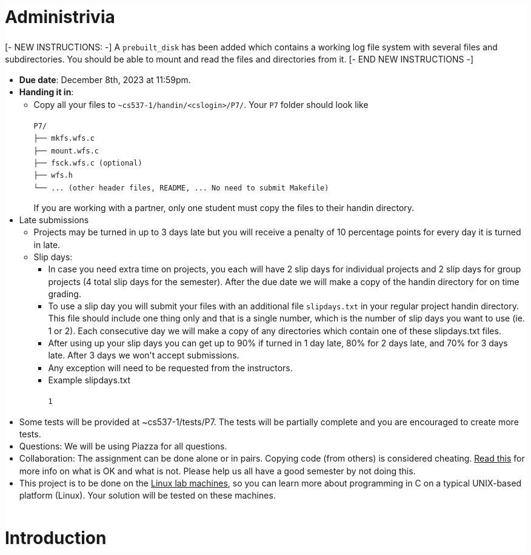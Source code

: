 # Administrivia

[- NEW INSTRUCTIONS: -]
A `prebuilt_disk` has been added which contains a working log file system with several files and subdirectories. You should be able to mount and read the files and directories from it.
[- END NEW INSTRUCTIONS -]

- **Due date**: December 8th, 2023 at 11:59pm.
- **Handing it in**: 
  - Copy all your files to `~cs537-1/handin/<cslogin>/P7/`. Your `P7` folder should look like 
    ```
    P7/
    ├── mkfs.wfs.c
    ├── mount.wfs.c
    ├── fsck.wfs.c (optional)
    ├── wfs.h
    └── ... (other header files, README, ... No need to submit Makefile)
    ```
    If you are working with a partner, only one student must copy the files to their handin directory.
- Late submissions
  - Projects may be turned in up to 3 days late but you will receive a penalty of 10 percentage points for every day it is turned in late.
  - Slip days: 
    - In case you need extra time on projects,  you each will have 2 slip days for individual projects and 2 slip days for group projects (4 total slip days for the semester). After the due date we will make a copy of the handin directory for on time grading.
    - To use a slip day you will submit your files with an additional file `slipdays.txt` in your regular project handin directory. This file should include one thing only and that is a single number, which is the number of slip days you want to use (ie. 1 or 2). Each consecutive day we will make a copy of any directories which contain one of these slipdays.txt files.
    - After using up your slip days you can get up to 90% if turned in 1 day late, 80% for 2 days late, and 70% for 3 days late. After 3 days we won't accept submissions.
    - Any exception will need to be requested from the instructors.
    - Example slipdays.txt
      ```
      1
      ```    
- Some tests will be provided at ~cs537-1/tests/P7. The tests will be partially complete and you are encouraged to create more tests.
- Questions: We will be using Piazza for all questions.
- Collaboration: The assignment can be done alone or in pairs. Copying code (from others) is considered cheating. [Read this](https://pages.cs.wisc.edu/~remzi/Classes/537/Spring2018/dontcheat.html) for more info on what is OK and what is not. Please help us all have a good semester by not doing this.
- This project is to be done on the [Linux lab machines](https://csl.cs.wisc.edu/docs/csl/2012-08-16-instructional-facilities/), so you can learn more about programming in C on a typical UNIX-based platform (Linux).  Your solution will be tested on these machines.

# Introduction
